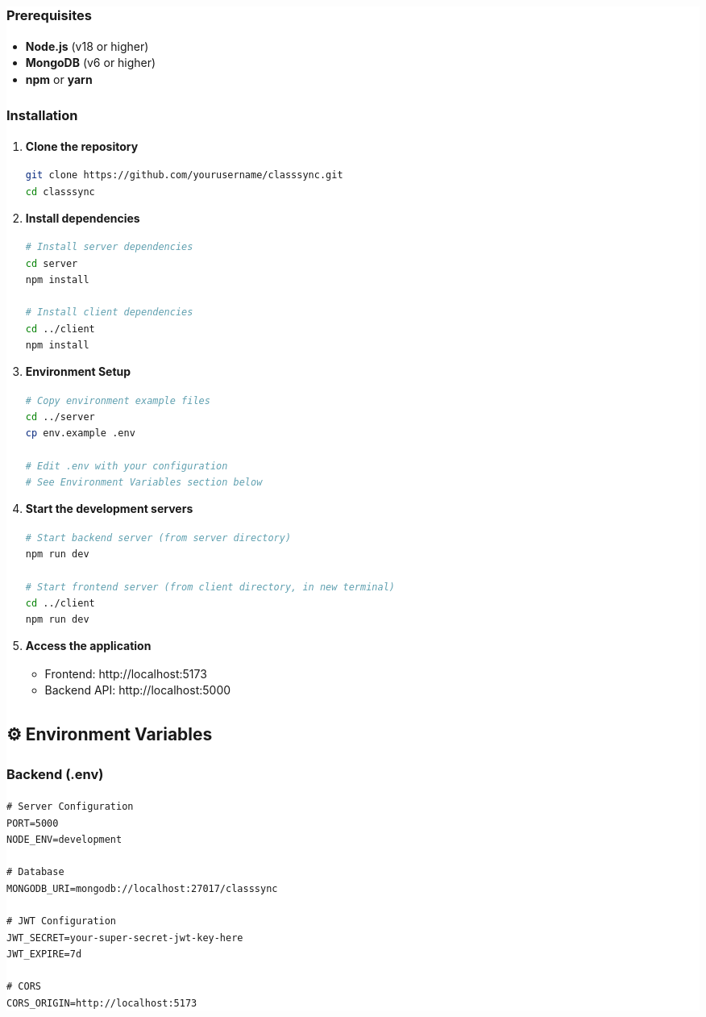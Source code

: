 ### Prerequisites
- **Node.js** (v18 or higher)
- **MongoDB** (v6 or higher)
- **npm** or **yarn**

### Installation

1. **Clone the repository**
   ```bash
   git clone https://github.com/yourusername/classsync.git
   cd classsync
   ```

2. **Install dependencies**
   ```bash
   # Install server dependencies
   cd server
   npm install
   
   # Install client dependencies
   cd ../client
   npm install
   ```

3. **Environment Setup**
   ```bash
   # Copy environment example files
   cd ../server
   cp env.example .env
   
   # Edit .env with your configuration
   # See Environment Variables section below
   ```

4. **Start the development servers**
   ```bash
   # Start backend server (from server directory)
   npm run dev
   
   # Start frontend server (from client directory, in new terminal)
   cd ../client
   npm run dev
   ```

5. **Access the application**
   - Frontend: http://localhost:5173
   - Backend API: http://localhost:5000

## ⚙️ Environment Variables

### Backend (.env)
```env
# Server Configuration
PORT=5000
NODE_ENV=development

# Database
MONGODB_URI=mongodb://localhost:27017/classsync

# JWT Configuration
JWT_SECRET=your-super-secret-jwt-key-here
JWT_EXPIRE=7d

# CORS
CORS_ORIGIN=http://localhost:5173

```